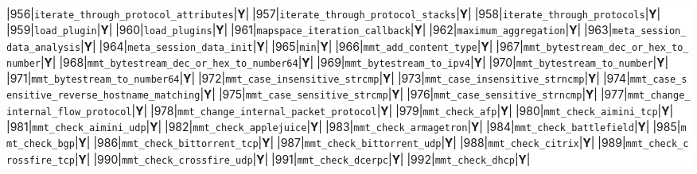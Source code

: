 |956|`iterate_through_protocol_attributes`|**Y**|
|957|`iterate_through_protocol_stacks`|**Y**|
|958|`iterate_through_protocols`|**Y**|
|959|`load_plugin`|**Y**|
|960|`load_plugins`|**Y**|
|961|`mapspace_iteration_callback`|**Y**|
|962|`maximum_aggregation`|**Y**|
|963|`meta_session_data_analysis`|**Y**|
|964|`meta_session_data_init`|**Y**|
|965|`min`|**Y**|
|966|`mmt_add_content_type`|**Y**|
|967|`mmt_bytestream_dec_or_hex_to_number`|**Y**|
|968|`mmt_bytestream_dec_or_hex_to_number64`|**Y**|
|969|`mmt_bytestream_to_ipv4`|**Y**|
|970|`mmt_bytestream_to_number`|**Y**|
|971|`mmt_bytestream_to_number64`|**Y**|
|972|`mmt_case_insensitive_strcmp`|**Y**|
|973|`mmt_case_insensitive_strncmp`|**Y**|
|974|`mmt_case_sensitive_reverse_hostname_matching`|**Y**|
|975|`mmt_case_sensitive_strcmp`|**Y**|
|976|`mmt_case_sensitive_strncmp`|**Y**|
|977|`mmt_change_internal_flow_protocol`|**Y**|
|978|`mmt_change_internal_packet_protocol`|**Y**|
|979|`mmt_check_afp`|**Y**|
|980|`mmt_check_aimini_tcp`|**Y**|
|981|`mmt_check_aimini_udp`|**Y**|
|982|`mmt_check_applejuice`|**Y**|
|983|`mmt_check_armagetron`|**Y**|
|984|`mmt_check_battlefield`|**Y**|
|985|`mmt_check_bgp`|**Y**|
|986|`mmt_check_bittorrent_tcp`|**Y**|
|987|`mmt_check_bittorrent_udp`|**Y**|
|988|`mmt_check_citrix`|**Y**|
|989|`mmt_check_crossfire_tcp`|**Y**|
|990|`mmt_check_crossfire_udp`|**Y**|
|991|`mmt_check_dcerpc`|**Y**|
|992|`mmt_check_dhcp`|**Y**|